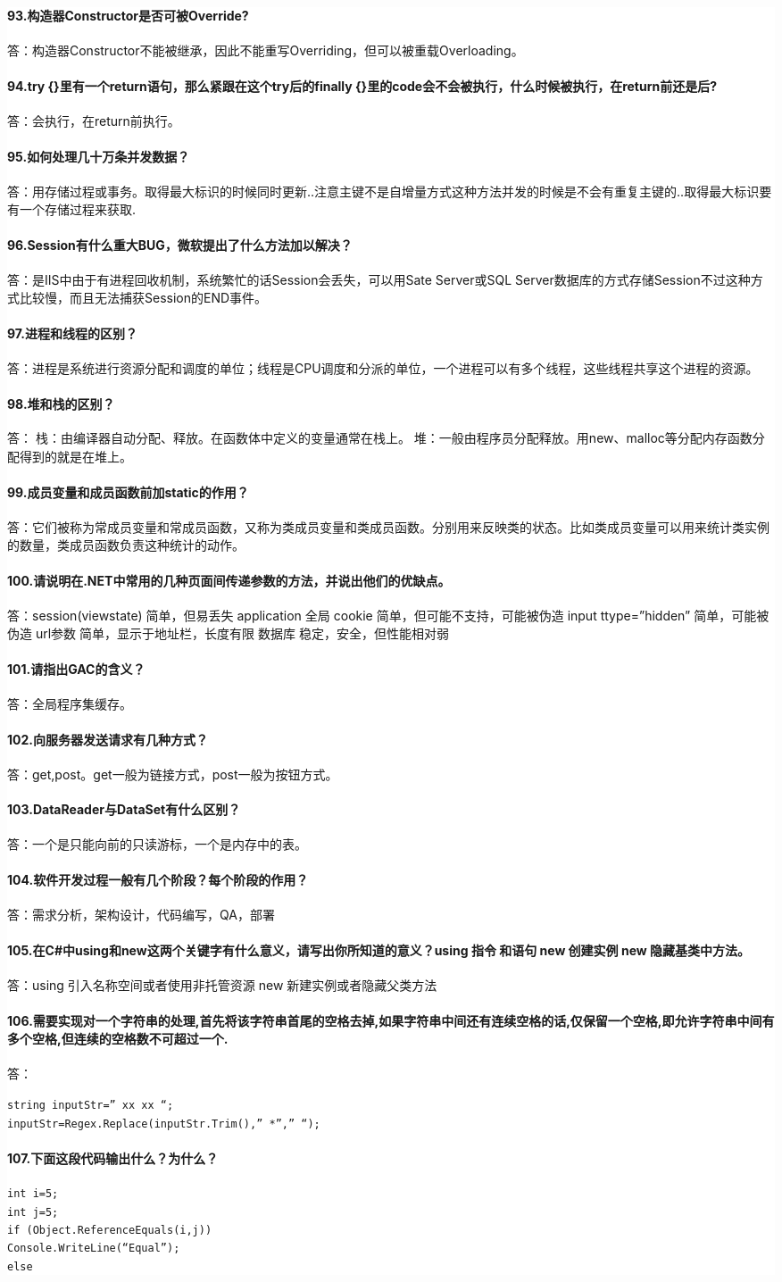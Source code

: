 #### 93.构造器Constructor是否可被Override?
答：构造器Constructor不能被继承，因此不能重写Overriding，但可以被重载Overloading。

#### 94.try {}里有一个return语句，那么紧跟在这个try后的finally {}里的code会不会被执行，什么时候被执行，在return前还是后?
答：会执行，在return前执行。

#### 95.如何处理几十万条并发数据？
答：用存储过程或事务。取得最大标识的时候同时更新..注意主键不是自增量方式这种方法并发的时候是不会有重复主键的..取得最大标识要有一个存储过程来获取.

#### 96.Session有什么重大BUG，微软提出了什么方法加以解决？
答：是IIS中由于有进程回收机制，系统繁忙的话Session会丢失，可以用Sate Server或SQL Server数据库的方式存储Session不过这种方式比较慢，而且无法捕获Session的END事件。

#### 97.进程和线程的区别？
答：进程是系统进行资源分配和调度的单位；线程是CPU调度和分派的单位，一个进程可以有多个线程，这些线程共享这个进程的资源。

#### 98.堆和栈的区别？
答：
栈：由编译器自动分配、释放。在函数体中定义的变量通常在栈上。
堆：一般由程序员分配释放。用new、malloc等分配内存函数分配得到的就是在堆上。

#### 99.成员变量和成员函数前加static的作用？
答：它们被称为常成员变量和常成员函数，又称为类成员变量和类成员函数。分别用来反映类的状态。比如类成员变量可以用来统计类实例的数量，类成员函数负责这种统计的动作。

#### 100.请说明在.NET中常用的几种页面间传递参数的方法，并说出他们的优缺点。
答：session(viewstate) 简单，但易丢失
application 全局
cookie 简单，但可能不支持，可能被伪造
input ttype=”hidden” 简单，可能被伪造
url参数 简单，显示于地址栏，长度有限
数据库 稳定，安全，但性能相对弱

#### 101.请指出GAC的含义？
答：全局程序集缓存。

#### 102.向服务器发送请求有几种方式？
答：get,post。get一般为链接方式，post一般为按钮方式。

#### 103.DataReader与DataSet有什么区别？
答：一个是只能向前的只读游标，一个是内存中的表。

#### 104.软件开发过程一般有几个阶段？每个阶段的作用？
答：需求分析，架构设计，代码编写，QA，部署

#### 105.在C#中using和new这两个关键字有什么意义，请写出你所知道的意义？using 指令 和语句 new 创建实例 new 隐藏基类中方法。
答：using 引入名称空间或者使用非托管资源
new 新建实例或者隐藏父类方法

#### 106.需要实现对一个字符串的处理,首先将该字符串首尾的空格去掉,如果字符串中间还有连续空格的话,仅保留一个空格,即允许字符串中间有多个空格,但连续的空格数不可超过一个.
答：
```
string inputStr=” xx xx “;
inputStr=Regex.Replace(inputStr.Trim(),” *”,” “);
```
#### 107.下面这段代码输出什么？为什么？
```
int i=5;
int j=5;
if (Object.ReferenceEquals(i,j))
Console.WriteLine(“Equal”);
else
```
